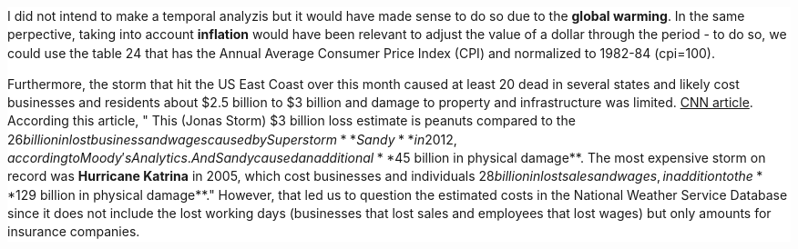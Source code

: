 I did not intend to make a temporal analyzis but it would have made sense to do so due to the **global warming**. In the same perpective, taking into account **inflation** would have been relevant to adjust the value of a dollar through the period - to do so, we could use the table 24 that has the Annual Average Consumer Price Index (CPI) and normalized to 1982-84 (cpi=100). 

Furthermore, the storm that hit the US East Coast over this month caused at least 20 dead in several states and likely cost businesses and residents about $2.5 billion to $3 billion and damage to property and infrastructure was limited. [CNN article](http://money.cnn.com/2016/01/25/news/economy/blizzard-costs/). 
According this article, " This (Jonas Storm) $3 billion loss estimate is peanuts compared to the $26 billion in lost business and wages caused by Superstorm **Sandy** in 2012, according to Moody's Analytics. And Sandy caused an additional **$45 billion in physical damage**. The most expensive storm on record was **Hurricane Katrina** in 2005, which cost businesses and individuals $28 billion in lost sales and wages, in addition to the **$129 billion in physical damage**."
However, that led us to question the estimated costs in the National Weather Service Database since it does not include the lost working days (businesses that lost sales and employees that lost wages) but only amounts for insurance companies.

